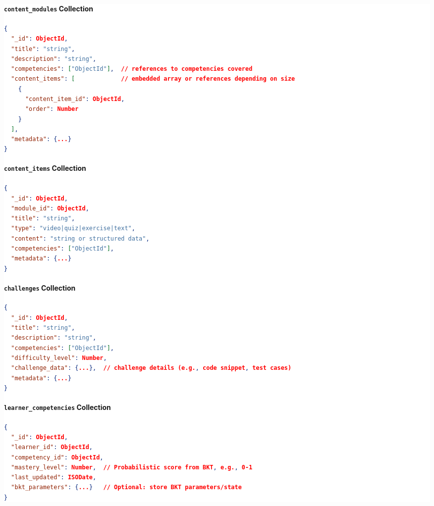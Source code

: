 #### `content_modules` Collection
```json
{
  "_id": ObjectId,
  "title": "string",
  "description": "string",
  "competencies": ["ObjectId"],  // references to competencies covered
  "content_items": [             // embedded array or references depending on size
    {
      "content_item_id": ObjectId,
      "order": Number
    }
  ],
  "metadata": {...}
}
```

#### `content_items` Collection
```json
{
  "_id": ObjectId,
  "module_id": ObjectId,
  "title": "string",
  "type": "video|quiz|exercise|text",
  "content": "string or structured data",
  "competencies": ["ObjectId"],
  "metadata": {...}
}
```

#### `challenges` Collection
```json
{
  "_id": ObjectId,
  "title": "string",
  "description": "string",
  "competencies": ["ObjectId"],
  "difficulty_level": Number,
  "challenge_data": {...},  // challenge details (e.g., code snippet, test cases)
  "metadata": {...}
}
```

#### `learner_competencies` Collection
```json
{
  "_id": ObjectId,
  "learner_id": ObjectId,
  "competency_id": ObjectId,
  "mastery_level": Number,  // Probabilistic score from BKT, e.g., 0-1
  "last_updated": ISODate,
  "bkt_parameters": {...}   // Optional: store BKT parameters/state
}
```
